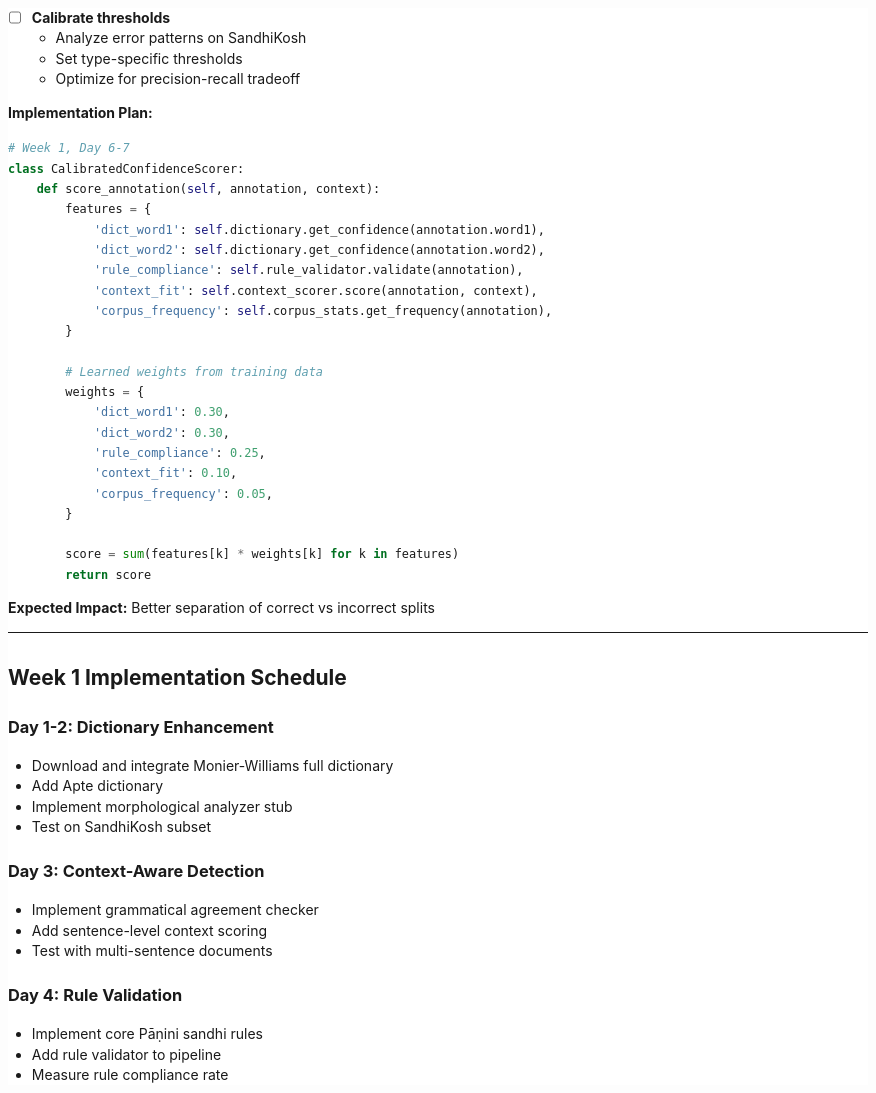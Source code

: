 - [ ] **Calibrate thresholds**
  - Analyze error patterns on SandhiKosh
  - Set type-specific thresholds
  - Optimize for precision-recall tradeoff

**Implementation Plan:**
```python
# Week 1, Day 6-7
class CalibratedConfidenceScorer:
    def score_annotation(self, annotation, context):
        features = {
            'dict_word1': self.dictionary.get_confidence(annotation.word1),
            'dict_word2': self.dictionary.get_confidence(annotation.word2),
            'rule_compliance': self.rule_validator.validate(annotation),
            'context_fit': self.context_scorer.score(annotation, context),
            'corpus_frequency': self.corpus_stats.get_frequency(annotation),
        }

        # Learned weights from training data
        weights = {
            'dict_word1': 0.30,
            'dict_word2': 0.30,
            'rule_compliance': 0.25,
            'context_fit': 0.10,
            'corpus_frequency': 0.05,
        }

        score = sum(features[k] * weights[k] for k in features)
        return score
```

**Expected Impact:** Better separation of correct vs incorrect splits

---

## Week 1 Implementation Schedule

### Day 1-2: Dictionary Enhancement
- Download and integrate Monier-Williams full dictionary
- Add Apte dictionary
- Implement morphological analyzer stub
- Test on SandhiKosh subset

### Day 3: Context-Aware Detection
- Implement grammatical agreement checker
- Add sentence-level context scoring
- Test with multi-sentence documents

### Day 4: Rule Validation
- Implement core Pāṇini sandhi rules
- Add rule validator to pipeline
- Measure rule compliance rate
